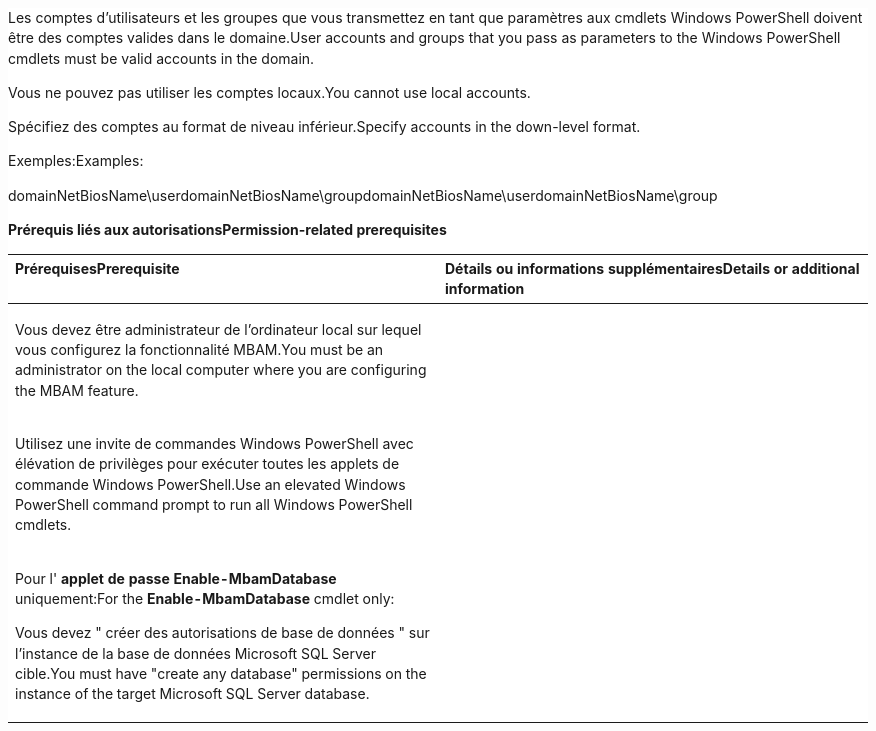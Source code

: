 <td align="left"><p><span data-ttu-id="96fa3-150">Les comptes d’utilisateurs et les groupes que vous transmettez en tant que paramètres aux cmdlets Windows PowerShell doivent être des comptes valides dans le domaine.</span><span class="sxs-lookup"><span data-stu-id="96fa3-150">User accounts and groups that you pass as parameters to the Windows PowerShell cmdlets must be valid accounts in the domain.</span></span></p></td>
<td align="left"><p><span data-ttu-id="96fa3-151">Vous ne pouvez pas utiliser les comptes locaux.</span><span class="sxs-lookup"><span data-stu-id="96fa3-151">You cannot use local accounts.</span></span></p></td>
</tr>
<tr class="odd">
<td align="left"><p><span data-ttu-id="96fa3-152">Spécifiez des comptes au format de niveau inférieur.</span><span class="sxs-lookup"><span data-stu-id="96fa3-152">Specify accounts in the down-level format.</span></span></p></td>
<td align="left"><p><span data-ttu-id="96fa3-153">Exemples:</span><span class="sxs-lookup"><span data-stu-id="96fa3-153">Examples:</span></span></p>
<p><span data-ttu-id="96fa3-154">domainNetBiosName\userdomainNetBiosName\group</span><span class="sxs-lookup"><span data-stu-id="96fa3-154">domainNetBiosName\userdomainNetBiosName\group</span></span></p></td>
</tr>
</tbody>
</table>

 

**<span data-ttu-id="96fa3-155">Prérequis liés aux autorisations</span><span class="sxs-lookup"><span data-stu-id="96fa3-155">Permission-related prerequisites</span></span>**

<table>
<colgroup>
<col width="50%" />
<col width="50%" />
</colgroup>
<thead>
<tr class="header">
<th align="left"><span data-ttu-id="96fa3-156">Prérequises</span><span class="sxs-lookup"><span data-stu-id="96fa3-156">Prerequisite</span></span></th>
<th align="left"><span data-ttu-id="96fa3-157">Détails ou informations supplémentaires</span><span class="sxs-lookup"><span data-stu-id="96fa3-157">Details or additional information</span></span></th>
</tr>
</thead>
<tbody>
<tr class="odd">
<td align="left"><p><span data-ttu-id="96fa3-158">Vous devez être administrateur de l’ordinateur local sur lequel vous configurez la fonctionnalité MBAM.</span><span class="sxs-lookup"><span data-stu-id="96fa3-158">You must be an administrator on the local computer where you are configuring the MBAM feature.</span></span></p></td>
<td align="left"><p></p></td>
</tr>
<tr class="even">
<td align="left"><p><span data-ttu-id="96fa3-159">Utilisez une invite de commandes Windows PowerShell avec élévation de privilèges pour exécuter toutes les applets de commande Windows PowerShell.</span><span class="sxs-lookup"><span data-stu-id="96fa3-159">Use an elevated Windows PowerShell command prompt to run all Windows PowerShell cmdlets.</span></span></p></td>
<td align="left"><p></p></td>
</tr>
<tr class="odd">
<td align="left"><p><span data-ttu-id="96fa3-160">Pour l' <strong> applet de passe Enable-MbamDatabase </strong> uniquement:</span><span class="sxs-lookup"><span data-stu-id="96fa3-160">For the <strong>Enable-MbamDatabase</strong> cmdlet only:</span></span></p>
<p><span data-ttu-id="96fa3-161">Vous devez &quot; créer des autorisations de base de données &quot; sur l’instance de la base de données Microsoft SQL Server cible.</span><span class="sxs-lookup"><span data-stu-id="96fa3-161">You must have &quot;create any database&quot; permissions on the instance of the target Microsoft SQL Server database.</span></span></p>